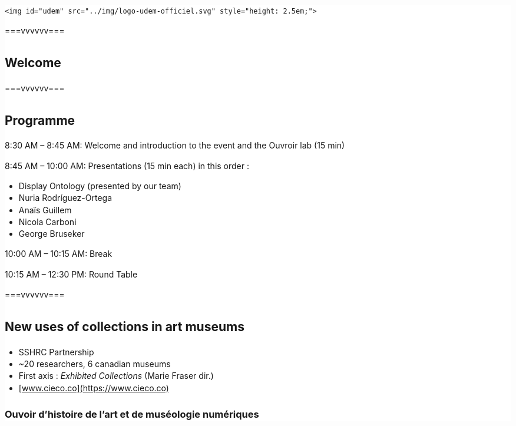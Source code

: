     <img id="udem" src="../img/logo-udem-officiel.svg" style="height: 2.5em;">
  </div>
</div>

===vvvvvv===

## Welcome

===vvvvvv===

## Programme

8:30 AM – 8:45 AM: Welcome and introduction to the event and the Ouvroir lab (15 min)  

8:45 AM – 10:00 AM: Presentations (15 min each) in this order :

- Display Ontology (presented by our team)  
- Nuria Rodríguez-Ortega  
- Anaïs Guillem  
- Nicola Carboni  
- George Bruseker  

10:00 AM – 10:15 AM: Break  

10:15 AM – 12:30 PM: Round Table

===vvvvvv===

## New uses of collections in art museums

- SSHRC Partnership
- ~20 researchers, 6 canadian museums
- First axis : *Exhibited Collections* (Marie Fraser dir.)
- [www.cieco.co](https://www.cieco.co)

### Ouvoir d’histoire de l’art et de muséologie numériques
